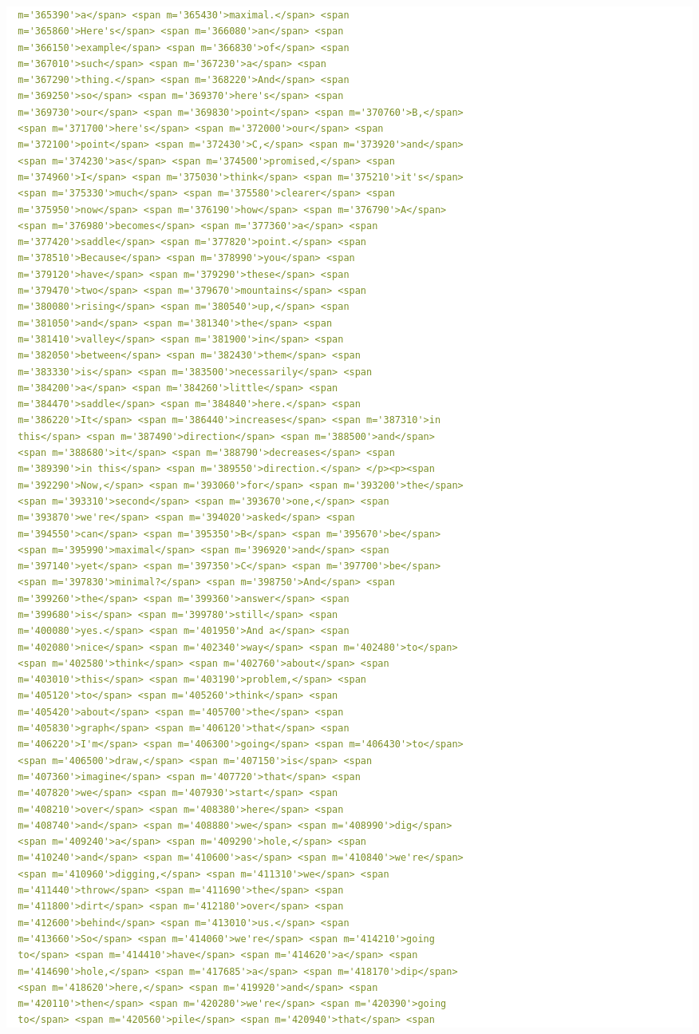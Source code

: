 ```yaml
  m='365390'>a</span> <span m='365430'>maximal.</span> <span
  m='365860'>Here's</span> <span m='366080'>an</span> <span
  m='366150'>example</span> <span m='366830'>of</span> <span
  m='367010'>such</span> <span m='367230'>a</span> <span
  m='367290'>thing.</span> <span m='368220'>And</span> <span
  m='369250'>so</span> <span m='369370'>here's</span> <span
  m='369730'>our</span> <span m='369830'>point</span> <span m='370760'>B,</span>
  <span m='371700'>here's</span> <span m='372000'>our</span> <span
  m='372100'>point</span> <span m='372430'>C,</span> <span m='373920'>and</span>
  <span m='374230'>as</span> <span m='374500'>promised,</span> <span
  m='374960'>I</span> <span m='375030'>think</span> <span m='375210'>it's</span>
  <span m='375330'>much</span> <span m='375580'>clearer</span> <span
  m='375950'>now</span> <span m='376190'>how</span> <span m='376790'>A</span>
  <span m='376980'>becomes</span> <span m='377360'>a</span> <span
  m='377420'>saddle</span> <span m='377820'>point.</span> <span
  m='378510'>Because</span> <span m='378990'>you</span> <span
  m='379120'>have</span> <span m='379290'>these</span> <span
  m='379470'>two</span> <span m='379670'>mountains</span> <span
  m='380080'>rising</span> <span m='380540'>up,</span> <span
  m='381050'>and</span> <span m='381340'>the</span> <span
  m='381410'>valley</span> <span m='381900'>in</span> <span
  m='382050'>between</span> <span m='382430'>them</span> <span
  m='383330'>is</span> <span m='383500'>necessarily</span> <span
  m='384200'>a</span> <span m='384260'>little</span> <span
  m='384470'>saddle</span> <span m='384840'>here.</span> <span
  m='386220'>It</span> <span m='386440'>increases</span> <span m='387310'>in
  this</span> <span m='387490'>direction</span> <span m='388500'>and</span>
  <span m='388680'>it</span> <span m='388790'>decreases</span> <span
  m='389390'>in this</span> <span m='389550'>direction.</span> </p><p><span
  m='392290'>Now,</span> <span m='393060'>for</span> <span m='393200'>the</span>
  <span m='393310'>second</span> <span m='393670'>one,</span> <span
  m='393870'>we're</span> <span m='394020'>asked</span> <span
  m='394550'>can</span> <span m='395350'>B</span> <span m='395670'>be</span>
  <span m='395990'>maximal</span> <span m='396920'>and</span> <span
  m='397140'>yet</span> <span m='397350'>C</span> <span m='397700'>be</span>
  <span m='397830'>minimal?</span> <span m='398750'>And</span> <span
  m='399260'>the</span> <span m='399360'>answer</span> <span
  m='399680'>is</span> <span m='399780'>still</span> <span
  m='400080'>yes.</span> <span m='401950'>And a</span> <span
  m='402080'>nice</span> <span m='402340'>way</span> <span m='402480'>to</span>
  <span m='402580'>think</span> <span m='402760'>about</span> <span
  m='403010'>this</span> <span m='403190'>problem,</span> <span
  m='405120'>to</span> <span m='405260'>think</span> <span
  m='405420'>about</span> <span m='405700'>the</span> <span
  m='405830'>graph</span> <span m='406120'>that</span> <span
  m='406220'>I'm</span> <span m='406300'>going</span> <span m='406430'>to</span>
  <span m='406500'>draw,</span> <span m='407150'>is</span> <span
  m='407360'>imagine</span> <span m='407720'>that</span> <span
  m='407820'>we</span> <span m='407930'>start</span> <span
  m='408210'>over</span> <span m='408380'>here</span> <span
  m='408740'>and</span> <span m='408880'>we</span> <span m='408990'>dig</span>
  <span m='409240'>a</span> <span m='409290'>hole,</span> <span
  m='410240'>and</span> <span m='410600'>as</span> <span m='410840'>we're</span>
  <span m='410960'>digging,</span> <span m='411310'>we</span> <span
  m='411440'>throw</span> <span m='411690'>the</span> <span
  m='411800'>dirt</span> <span m='412180'>over</span> <span
  m='412600'>behind</span> <span m='413010'>us.</span> <span
  m='413660'>So</span> <span m='414060'>we're</span> <span m='414210'>going
  to</span> <span m='414410'>have</span> <span m='414620'>a</span> <span
  m='414690'>hole,</span> <span m='417685'>a</span> <span m='418170'>dip</span>
  <span m='418620'>here,</span> <span m='419920'>and</span> <span
  m='420110'>then</span> <span m='420280'>we're</span> <span m='420390'>going
  to</span> <span m='420560'>pile</span> <span m='420940'>that</span> <span
```
